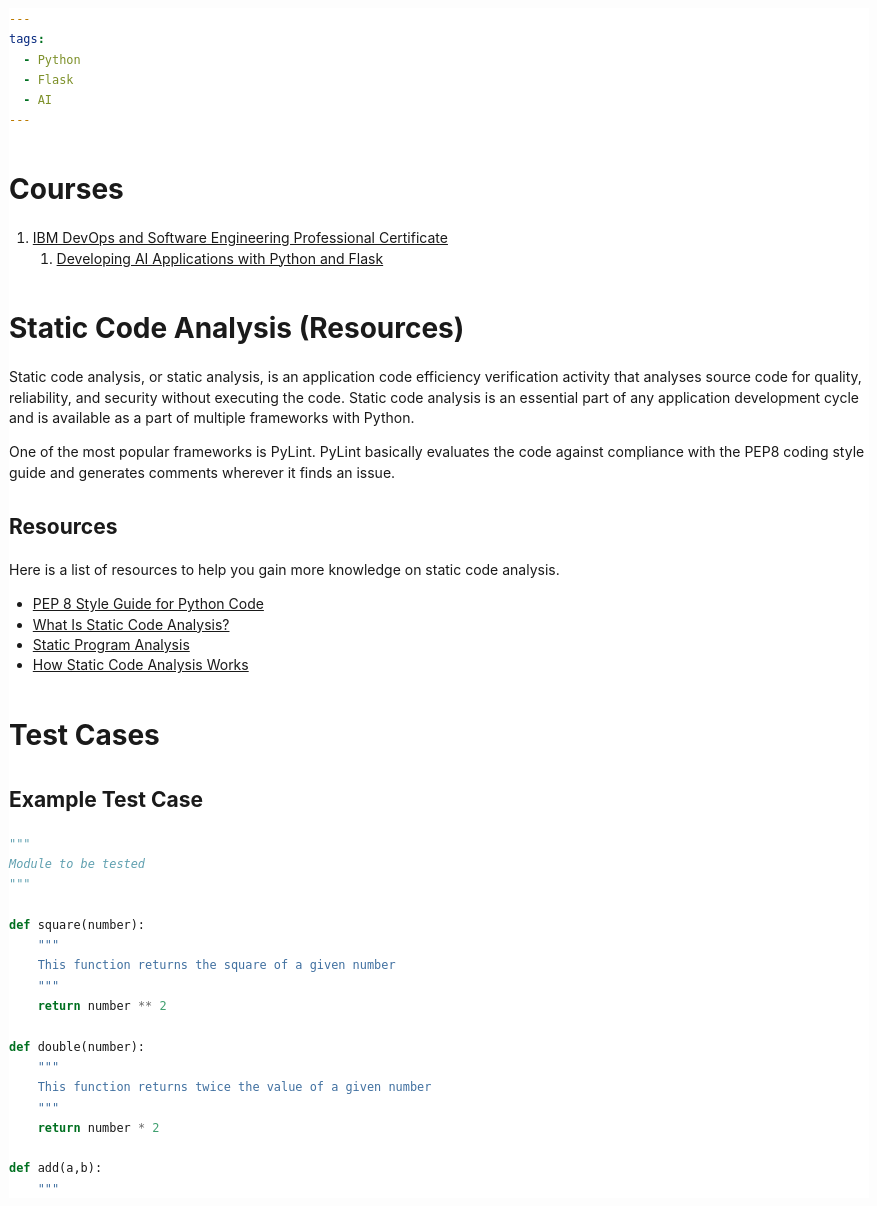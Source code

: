 ```yaml
---
tags:
  - Python
  - Flask
  - AI
---
```

# Courses
1. [IBM DevOps and Software Engineering Professional Certificate](https://www.coursera.org/programs/allegiant-giving-corporation-on-demand-learning-program-mjqmr/professional-certificates/devops-and-software-engineering)
	1. [Developing AI Applications with Python and Flask](https://www.coursera.org/learn/python-project-for-ai-application-development)

# Static Code Analysis (Resources)

Static code analysis, or static analysis, is an application code efficiency verification activity that analyses source code for quality, reliability, and security without executing the code. Static code analysis is an essential part of any application development cycle and is available as a part of multiple frameworks with Python.

One of the most popular frameworks is PyLint. PyLint basically evaluates the code against compliance with the PEP8 coding style guide and generates comments wherever it finds an issue.
## Resources

Here is a list of resources to help you gain more knowledge on static code analysis.

- [PEP 8 Style Guide for Python Code](https://peps.python.org/pep-0008/ "PEP 8 Style Guide for Python Code")
- [What Is Static Code Analysis?](https://in.mathworks.com/discovery/static-code-analysis.html "What Is Static Code Analysis? MATLAB and Simulink - MATLAB & Simulink (mathworks.com)")
- [Static Program Analysis](https://en.wikipedia.org/wiki/Static_program_analysis "Static program analysis - Wikipedia")
- [How Static Code Analysis Works](https://www.perforce.com/blog/qac/how-static-code-analysis-works "How static code analysis works")

# Test Cases

## Example Test Case

```Python
"""
Module to be tested
"""

def square(number):
    """
    This function returns the square of a given number
    """
    return number ** 2

def double(number):
    """
    This function returns twice the value of a given number
    """
    return number * 2

def add(a,b):
    """
```